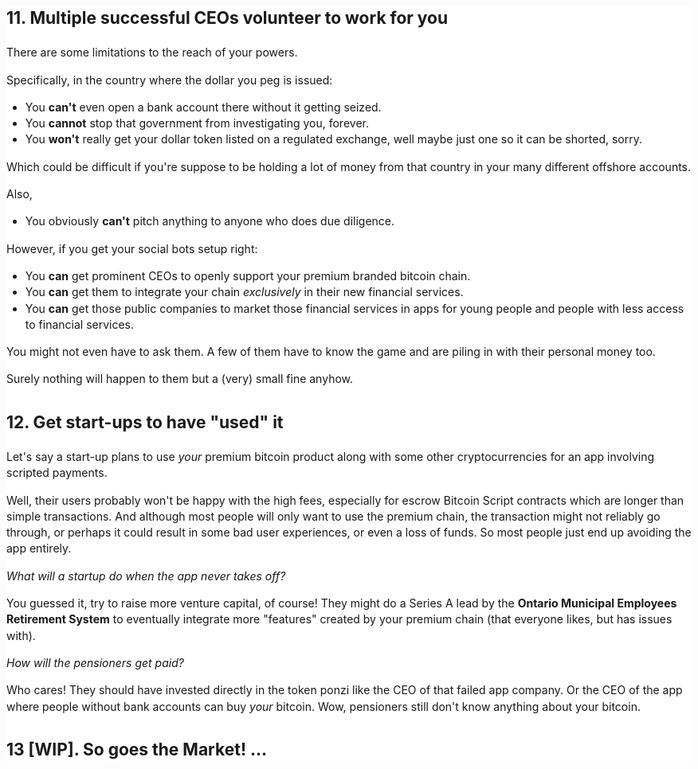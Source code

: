 ## 11. Multiple successful CEOs volunteer to work for you

There are some limitations to the reach of your powers.

Specifically, in the country where the dollar you peg is issued:

- You **can't** even open a bank account there without it getting seized.
- You **cannot** stop that government from investigating you, forever.
- You **won't** really get your dollar token listed on a regulated exchange, well maybe just one so it can be shorted, sorry.

Which could be difficult if you're suppose to be holding a lot of money from that country in your many different offshore accounts.

Also, 
- You obviously **can't** pitch anything to anyone who does due diligence. 
  

However, if you get your social bots setup right:

- You **can** get prominent CEOs to openly support your premium branded bitcoin chain.
- You **can** get them to integrate your chain *exclusively* in their new financial services.
- You **can** get those public companies to market those financial services in apps for young people and people with less access to financial services. 

You might not even have to ask them. A few of them have to know the game and are piling in with their personal money too.

Surely nothing will happen to them but a (very) small fine anyhow. 



## 12. Get start-ups to have "used" it

Let's say a start-up plans to use *your* premium bitcoin product along with some other cryptocurrencies for an app involving scripted payments.  

Well, their users probably won't be happy with the high fees, especially for escrow Bitcoin Script contracts which are longer than simple transactions. And although most people will only want to use the premium chain, the transaction might not reliably go through, or perhaps it could result in some bad user experiences, or even a loss of funds. So most people just end up avoiding the app entirely.

*What will a startup do when the app never takes off?*

You guessed it, try to raise more venture capital, of course! They might do a Series A lead by the **Ontario Municipal Employees Retirement System** to eventually integrate more "features" created by your premium chain (that everyone likes, but has issues with).

*How will the pensioners get paid?*

Who cares! They should have invested directly in the token ponzi like the CEO of that failed app company. Or the CEO of the app where people without bank accounts can buy *your* bitcoin. Wow, pensioners still don't know anything about your bitcoin.


## 13 [WIP]. So goes the Market! ...

